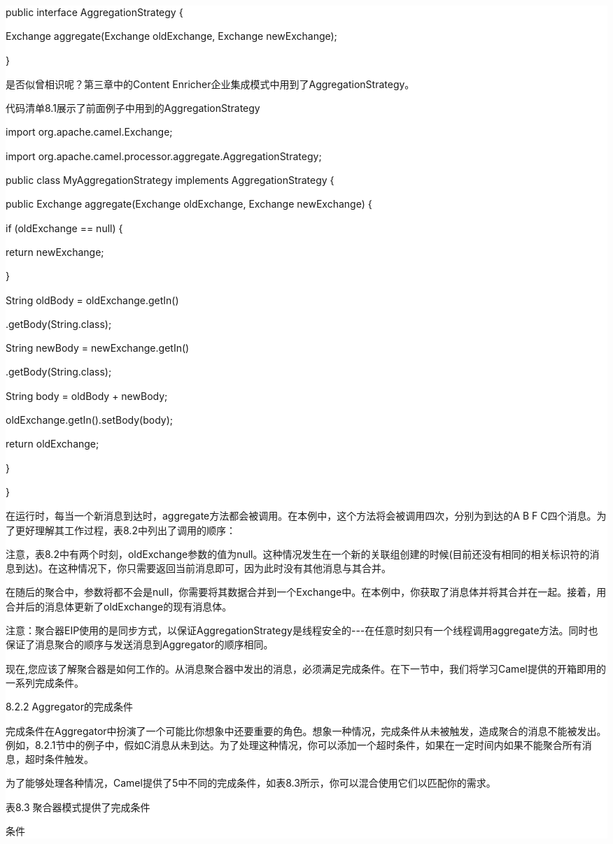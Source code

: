 public interface AggregationStrategy { 

Exchange aggregate(Exchange oldExchange, Exchange newExchange); 

} 

是否似曾相识呢？第三章中的Content Enricher企业集成模式中用到了AggregationStrategy。 

代码清单8.1展示了前面例子中用到的AggregationStrategy 

import org.apache.camel.Exchange; 

import org.apache.camel.processor.aggregate.AggregationStrategy; 

public class MyAggregationStrategy implements AggregationStrategy { 

public Exchange aggregate(Exchange oldExchange, Exchange newExchange) { 

if (oldExchange == null) { 

return newExchange; 

} 

String oldBody = oldExchange.getIn() 

.getBody(String.class); 

String newBody = newExchange.getIn() 

.getBody(String.class); 

String body = oldBody + newBody; 

oldExchange.getIn().setBody(body); 

return oldExchange; 

} 

}

在运行时，每当一个新消息到达时，aggregate方法都会被调用。在本例中，这个方法将会被调用四次，分别为到达的A B F C四个消息。为了更好理解其工作过程，表8.2中列出了调用的顺序： 


注意，表8.2中有两个时刻，oldExchange参数的值为null。这种情况发生在一个新的关联组创建的时候(目前还没有相同的相关标识符的消息到达)。在这种情况下，你只需要返回当前消息即可，因为此时没有其他消息与其合并。 

在随后的聚合中，参数将都不会是null，你需要将其数据合并到一个Exchange中。在本例中，你获取了消息体并将其合并在一起。接着，用合并后的消息体更新了oldExchange的现有消息体。 

注意：聚合器EIP使用的是同步方式，以保证AggregationStrategy是线程安全的---在任意时刻只有一个线程调用aggregate方法。同时也保证了消息聚合的顺序与发送消息到Aggregator的顺序相同。 

现在,您应该了解聚合器是如何工作的。从消息聚合器中发出的消息，必须满足完成条件。在下一节中，我们将学习Camel提供的开箱即用的一系列完成条件。 

8.2.2 Aggregator的完成条件 

完成条件在Aggregator中扮演了一个可能比你想象中还要重要的角色。想象一种情况，完成条件从未被触发，造成聚合的消息不能被发出。例如，8.2.1节中的例子中，假如C消息从未到达。为了处理这种情况，你可以添加一个超时条件，如果在一定时间内如果不能聚合所有消息，超时条件触发。 

为了能够处理各种情况，Camel提供了5中不同的完成条件，如表8.3所示，你可以混合使用它们以匹配你的需求。 

表8.3 聚合器模式提供了完成条件 

条件 
